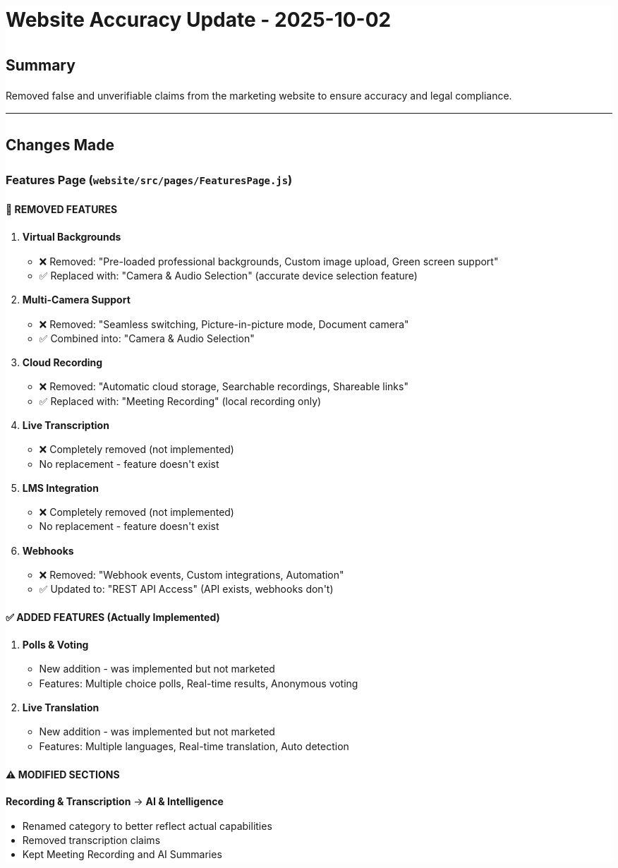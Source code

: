 # Website Accuracy Update - 2025-10-02

## Summary

Removed false and unverifiable claims from the marketing website to ensure accuracy and legal compliance.

---

## Changes Made

### Features Page (`website/src/pages/FeaturesPage.js`)

#### 🔴 REMOVED FEATURES

1. **Virtual Backgrounds**
   - ❌ Removed: "Pre-loaded professional backgrounds, Custom image upload, Green screen support"
   - ✅ Replaced with: "Camera & Audio Selection" (accurate device selection feature)

2. **Multi-Camera Support**
   - ❌ Removed: "Seamless switching, Picture-in-picture mode, Document camera"
   - ✅ Combined into: "Camera & Audio Selection"

3. **Cloud Recording**
   - ❌ Removed: "Automatic cloud storage, Searchable recordings, Shareable links"
   - ✅ Replaced with: "Meeting Recording" (local recording only)

4. **Live Transcription**
   - ❌ Completely removed (not implemented)
   - No replacement - feature doesn't exist

5. **LMS Integration**
   - ❌ Completely removed (not implemented)
   - No replacement - feature doesn't exist

6. **Webhooks**
   - ❌ Removed: "Webhook events, Custom integrations, Automation"
   - ✅ Updated to: "REST API Access" (API exists, webhooks don't)

#### ✅ ADDED FEATURES (Actually Implemented)

1. **Polls & Voting**
   - New addition - was implemented but not marketed
   - Features: Multiple choice polls, Real-time results, Anonymous voting

2. **Live Translation**
   - New addition - was implemented but not marketed
   - Features: Multiple languages, Real-time translation, Auto detection

#### ⚠️ MODIFIED SECTIONS

**Recording & Transcription** → **AI & Intelligence**
- Renamed category to better reflect actual capabilities
- Removed transcription claims
- Kept Meeting Recording and AI Summaries
